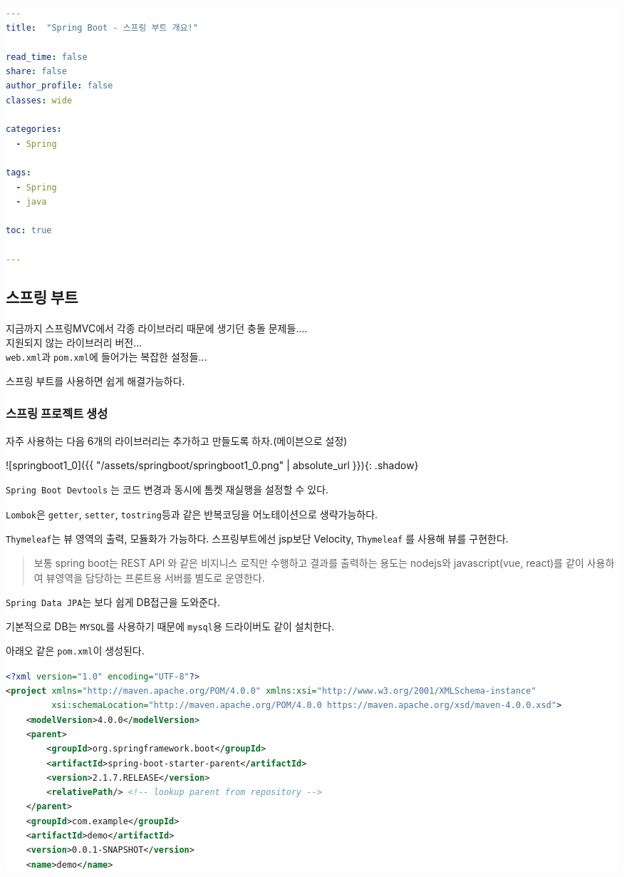 ```yaml
---
title:  "Spring Boot - 스프링 부트 개요!"

read_time: false
share: false
author_profile: false
classes: wide

categories:
  - Spring

tags:
  - Spring
  - java

toc: true

---
```


## 스프링 부트

지금까지 스프링MVC에서 각종 라이브러리 때문에 생기던 충돌 문제들....  
지원되지 않는 라이브러리 버전...  
`web.xml`과 `pom.xml`에 들어가는 복잡한 설정들...  

스프링 부트를 사용하면 쉽게 해결가능하다.  

### 스프링 프로젝트 생성

자주 사용하는 다음 6개의 라이브러리는 추가하고 만들도록 하자.(메이븐으로 설정)  

![springboot1_0]({{ "/assets/springboot/springboot1_0.png" | absolute_url }}){: .shadow}   

`Spring Boot Devtools` 는 코드 변경과 동시에 톰켓 재실행을 설정할 수 있다. 

`Lombok`은 `getter`, `setter`, `tostring`등과 같은 반복코딩을 어노테이션으로 생략가능하다.  

`Thymeleaf`는 뷰 영역의 출력, 모듈화가 가능하다. 스프링부트에선 jsp보단 Velocity, `Thymeleaf` 를 사용해 뷰를 구현한다.  

> 보통 spring boot는 REST API 와 같은 비지니스 로직만 수행하고 결과를 출력하는 용도는 nodejs와 javascript(vue, react)를 같이 사용하여 뷰영역을 담당하는 프론트용 서버를 별도로 운영한다.  


`Spring Data JPA`는 보다 쉽게 DB접근을 도와준다.  

기본적으로 DB는 `MYSQL`를 사용하기 때문에 `mysql`용 드라이버도 같이 설치한다.  

아래오 같은 `pom.xml`이 생성된다.  
```xml
<?xml version="1.0" encoding="UTF-8"?>
<project xmlns="http://maven.apache.org/POM/4.0.0" xmlns:xsi="http://www.w3.org/2001/XMLSchema-instance"
         xsi:schemaLocation="http://maven.apache.org/POM/4.0.0 https://maven.apache.org/xsd/maven-4.0.0.xsd">
    <modelVersion>4.0.0</modelVersion>
    <parent>
        <groupId>org.springframework.boot</groupId>
        <artifactId>spring-boot-starter-parent</artifactId>
        <version>2.1.7.RELEASE</version>
        <relativePath/> <!-- lookup parent from repository -->
    </parent>
    <groupId>com.example</groupId>
    <artifactId>demo</artifactId>
    <version>0.0.1-SNAPSHOT</version>
    <name>demo</name>
```
